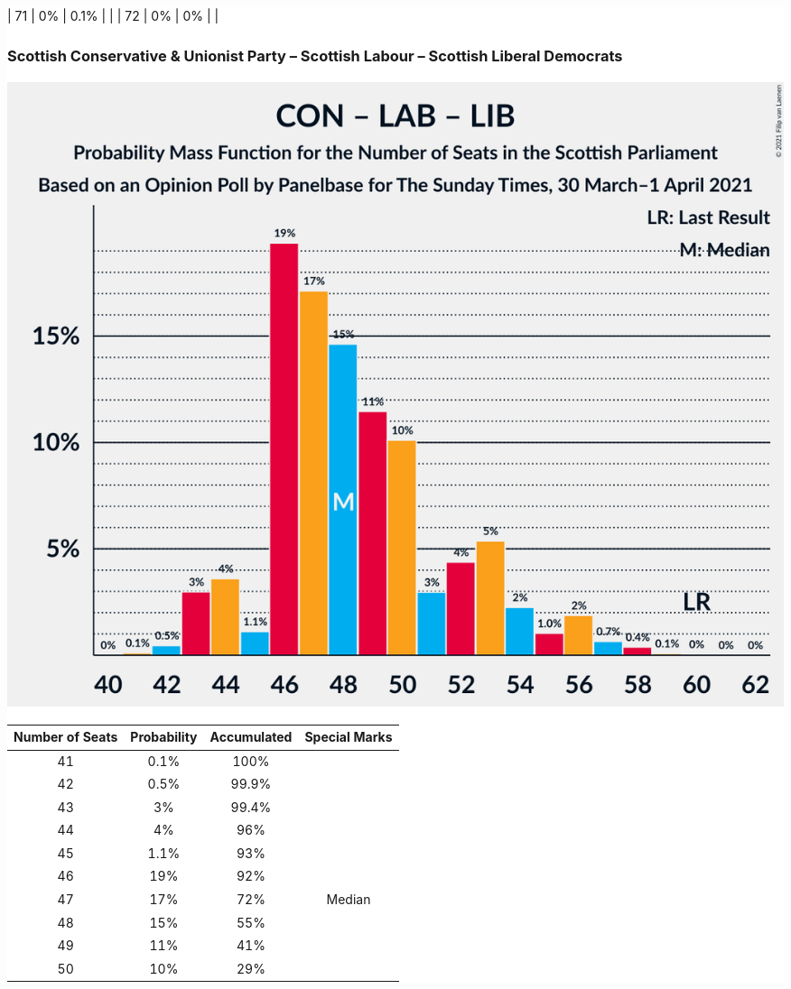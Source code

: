 | 71 | 0% | 0.1% |  |
| 72 | 0% | 0% |  |

### Scottish Conservative & Unionist Party – Scottish Labour – Scottish Liberal Democrats

![Graph with seats probability mass function not yet produced](2021-04-01-Panelbase-coalitions-seats-pmf-con–lab–lib.png "Seats Probability Mass Function")

| Number of Seats | Probability | Accumulated | Special Marks |
|:---------------:|:-----------:|:-----------:|:-------------:|
| 41 | 0.1% | 100% |  |
| 42 | 0.5% | 99.9% |  |
| 43 | 3% | 99.4% |  |
| 44 | 4% | 96% |  |
| 45 | 1.1% | 93% |  |
| 46 | 19% | 92% |  |
| 47 | 17% | 72% | Median |
| 48 | 15% | 55% |  |
| 49 | 11% | 41% |  |
| 50 | 10% | 29% |  |